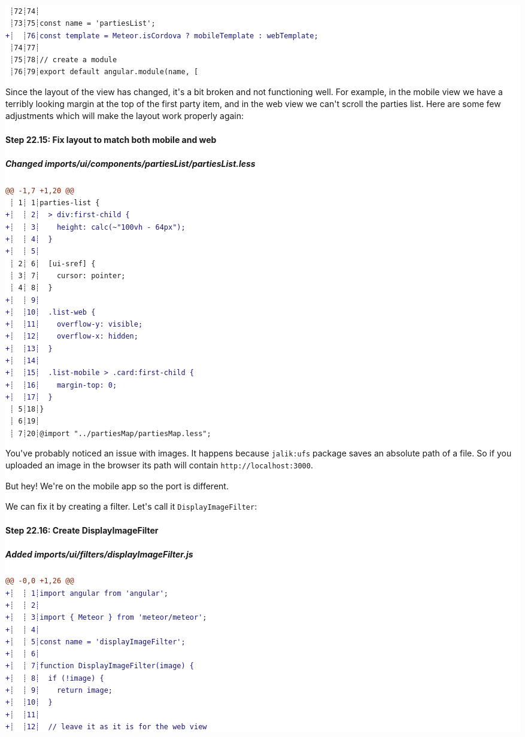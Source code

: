 ```diff
 ┊72┊74┊
 ┊73┊75┊const name = 'partiesList';
+┊  ┊76┊const template = Meteor.isCordova ? mobileTemplate : webTemplate;
 ┊74┊77┊
 ┊75┊78┊// create a module
 ┊76┊79┊export default angular.module(name, [
```
[}]: #

Since the layout of the view has changed, it's a bit broken and not functioning well. For example, in the mobile view we have a terribly looking margin at the top of the first party item, and in the web view we can't scroll the parties list. Here are some few adjustments which will make the layout work properly again:

[{]: <helper> (diff_step 22.15)
#### Step 22.15: Fix layout to match both mobile and web

##### Changed imports/ui/components/partiesList/partiesList.less
```diff
@@ -1,7 +1,20 @@
 ┊ 1┊ 1┊parties-list {
+┊  ┊ 2┊  > div:first-child {
+┊  ┊ 3┊    height: calc(~"100vh - 64px");
+┊  ┊ 4┊  }
+┊  ┊ 5┊
 ┊ 2┊ 6┊  [ui-sref] {
 ┊ 3┊ 7┊    cursor: pointer;
 ┊ 4┊ 8┊  }
+┊  ┊ 9┊
+┊  ┊10┊  .list-web {
+┊  ┊11┊    overflow-y: visible;
+┊  ┊12┊    overflow-x: hidden;
+┊  ┊13┊  }
+┊  ┊14┊
+┊  ┊15┊  .list-mobile > .card:first-child {
+┊  ┊16┊    margin-top: 0;
+┊  ┊17┊  }
 ┊ 5┊18┊}
 ┊ 6┊19┊
 ┊ 7┊20┊@import "../partiesMap/partiesMap.less";
```
[}]: #

You've probably noticed an issue with images. It happens because `jalik:ufs` package saves an absolute path of a file. So if you uploaded an image in the browser its path will contain `http://localhost:3000`.

But hey! We're on the mobile app so the port is different.

We can fix it by creating a filter. Let's call it `DisplayImageFilter`:

[{]: <helper> (diff_step 22.16)
#### Step 22.16: Create DisplayImageFilter

##### Added imports/ui/filters/displayImageFilter.js
```diff
@@ -0,0 +1,26 @@
+┊  ┊ 1┊import angular from 'angular';
+┊  ┊ 2┊
+┊  ┊ 3┊import { Meteor } from 'meteor/meteor';
+┊  ┊ 4┊
+┊  ┊ 5┊const name = 'displayImageFilter';
+┊  ┊ 6┊
+┊  ┊ 7┊function DisplayImageFilter(image) {
+┊  ┊ 8┊  if (!image) {
+┊  ┊ 9┊    return image;
+┊  ┊10┊  }
+┊  ┊11┊
+┊  ┊12┊  // leave it as it is for the web view
```

[{]: <region> (header)
[{]: <region> (body)
[{]: <helper> (diff_step 22.3)
[{]: <helper> (diff_step 22.4)
[{]: <helper> (diff_step 22.5)
[{]: <helper> (diff_step 22.6)
[{]: <helper> (diff_step 22.7)
[{]: <helper> (diff_step 22.8)
[{]: <helper> (diff_step 22.10)
[{]: <helper> (diff_step 22.11)
[{]: <helper> (diff_step 22.13)
[{]: <helper> (diff_step 22.14)
[{]: <helper> (diff_step 22.17)
[{]: <helper> (diff_step 22.18)
[{]: <region> (footer)
[{]: <helper> (nav_step)